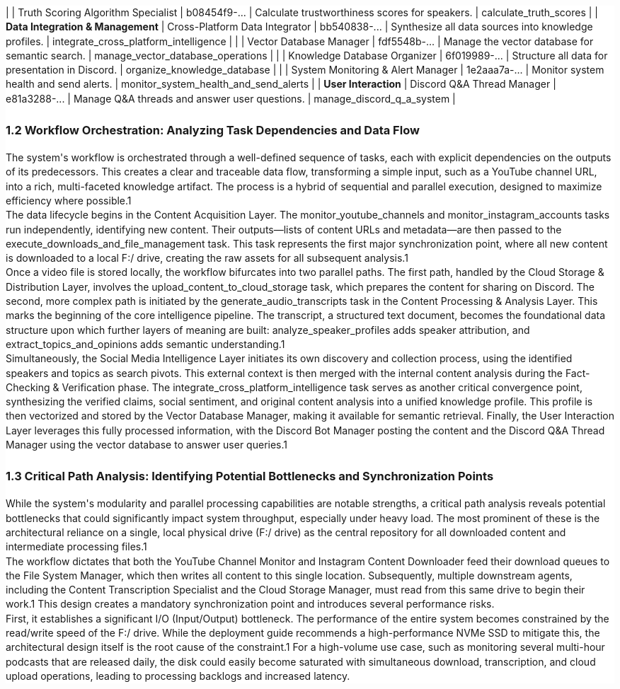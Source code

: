 |  | Truth Scoring Algorithm Specialist | b08454f9-... | Calculate trustworthiness scores for speakers. | calculate\_truth\_scores |
| **Data Integration & Management** | Cross-Platform Data Integrator | bb540838-... | Synthesize all data sources into knowledge profiles. | integrate\_cross\_platform\_intelligence |
|  | Vector Database Manager | fdf5548b-... | Manage the vector database for semantic search. | manage\_vector\_database\_operations |
|  | Knowledge Database Organizer | 6f019989-... | Structure all data for presentation in Discord. | organize\_knowledge\_database |
|  | System Monitoring & Alert Manager | 1e2aaa7a-... | Monitor system health and send alerts. | monitor\_system\_health\_and\_send\_alerts |
| **User Interaction** | Discord Q\&A Thread Manager | e81a3288-... | Manage Q\&A threads and answer user questions. | manage\_discord\_q\_a\_system |

### **1.2 Workflow Orchestration: Analyzing Task Dependencies and Data Flow**

The system's workflow is orchestrated through a well-defined sequence of tasks, each with explicit dependencies on the outputs of its predecessors. This creates a clear and traceable data flow, transforming a simple input, such as a YouTube channel URL, into a rich, multi-faceted knowledge artifact. The process is a hybrid of sequential and parallel execution, designed to maximize efficiency where possible.1  
The data lifecycle begins in the Content Acquisition Layer. The monitor\_youtube\_channels and monitor\_instagram\_accounts tasks run independently, identifying new content. Their outputs—lists of content URLs and metadata—are then passed to the execute\_downloads\_and\_file\_management task. This task represents the first major synchronization point, where all new content is downloaded to a local F:/ drive, creating the raw assets for all subsequent analysis.1  
Once a video file is stored locally, the workflow bifurcates into two parallel paths. The first path, handled by the Cloud Storage & Distribution Layer, involves the upload\_content\_to\_cloud\_storage task, which prepares the content for sharing on Discord. The second, more complex path is initiated by the generate\_audio\_transcripts task in the Content Processing & Analysis Layer. This marks the beginning of the core intelligence pipeline. The transcript, a structured text document, becomes the foundational data structure upon which further layers of meaning are built: analyze\_speaker\_profiles adds speaker attribution, and extract\_topics\_and\_opinions adds semantic understanding.1  
Simultaneously, the Social Media Intelligence Layer initiates its own discovery and collection process, using the identified speakers and topics as search pivots. This external context is then merged with the internal content analysis during the Fact-Checking & Verification phase. The integrate\_cross\_platform\_intelligence task serves as another critical convergence point, synthesizing the verified claims, social sentiment, and original content analysis into a unified knowledge profile. This profile is then vectorized and stored by the Vector Database Manager, making it available for semantic retrieval. Finally, the User Interaction Layer leverages this fully processed information, with the Discord Bot Manager posting the content and the Discord Q\&A Thread Manager using the vector database to answer user queries.1

### **1.3 Critical Path Analysis: Identifying Potential Bottlenecks and Synchronization Points**

While the system's modularity and parallel processing capabilities are notable strengths, a critical path analysis reveals potential bottlenecks that could significantly impact system throughput, especially under heavy load. The most prominent of these is the architectural reliance on a single, local physical drive (F:/ drive) as the central repository for all downloaded content and intermediate processing files.1  
The workflow dictates that both the YouTube Channel Monitor and Instagram Content Downloader feed their download queues to the File System Manager, which then writes all content to this single location. Subsequently, multiple downstream agents, including the Content Transcription Specialist and the Cloud Storage Manager, must read from this same drive to begin their work.1 This design creates a mandatory synchronization point and introduces several performance risks.  
First, it establishes a significant I/O (Input/Output) bottleneck. The performance of the entire system becomes constrained by the read/write speed of the F:/ drive. While the deployment guide recommends a high-performance NVMe SSD to mitigate this, the architectural design itself is the root cause of the constraint.1 For a high-volume use case, such as monitoring several multi-hour podcasts that are released daily, the disk could easily become saturated with simultaneous download, transcription, and cloud upload operations, leading to processing backlogs and increased latency.  